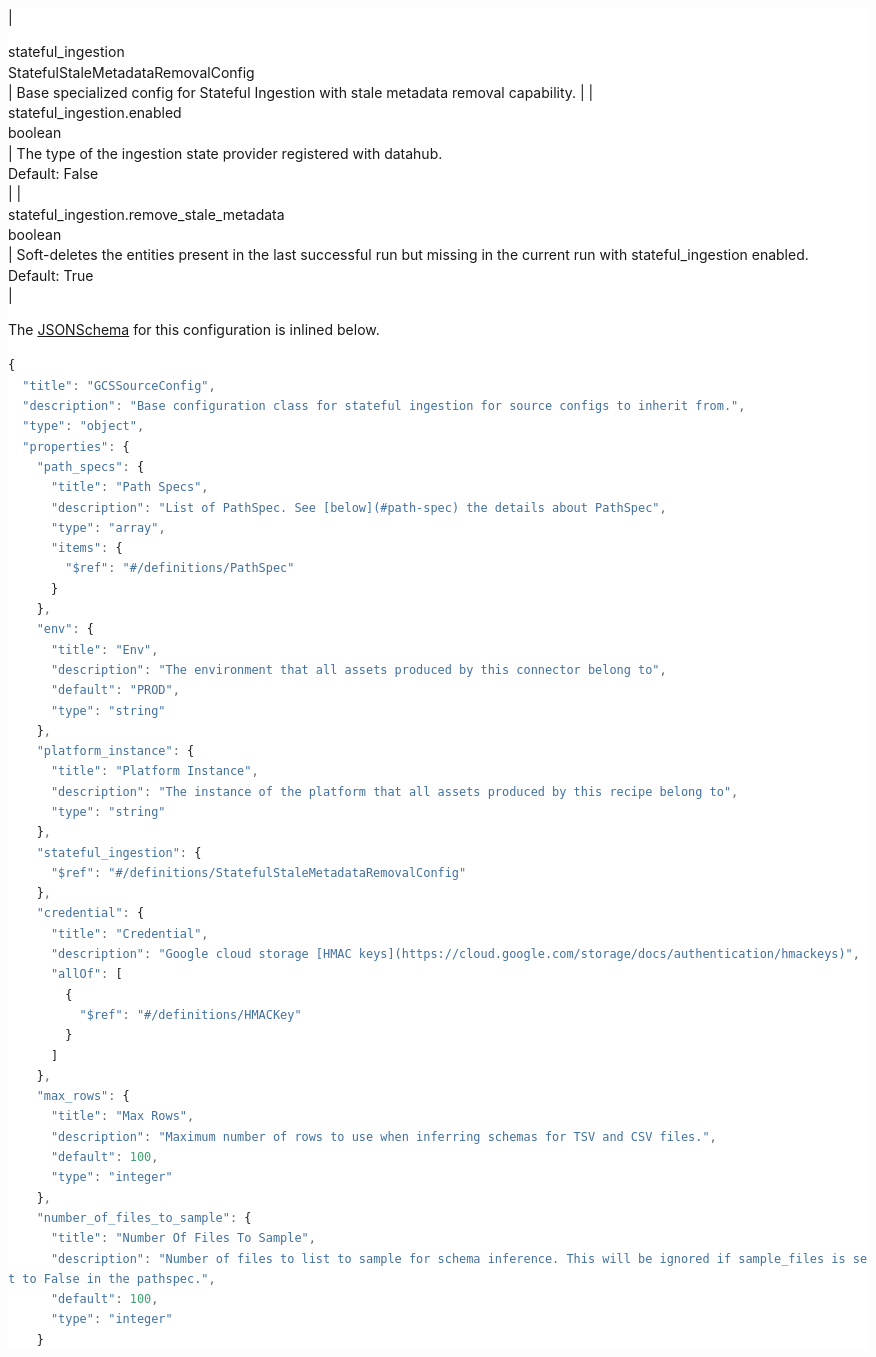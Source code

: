 | <div className="path-line"><span className="path-main">stateful_ingestion</span></div> <div className="type-name-line"><span className="type-name">StatefulStaleMetadataRemovalConfig</span></div>                                                                                          | Base specialized config for Stateful Ingestion with stale metadata removal capability.                                                                                                                                                                                                                                     |
| <div className="path-line"><span className="path-prefix">stateful_ingestion.</span><span className="path-main">enabled</span></div> <div className="type-name-line"><span className="type-name">boolean</span></div>                                                                        | The type of the ingestion state provider registered with datahub. <div className="default-line default-line-with-docs">Default: <span className="default-value">False</span></div>                                                                                                                                         |
| <div className="path-line"><span className="path-prefix">stateful_ingestion.</span><span className="path-main">remove_stale_metadata</span></div> <div className="type-name-line"><span className="type-name">boolean</span></div>                                                          | Soft-deletes the entities present in the last successful run but missing in the current run with stateful_ingestion enabled. <div className="default-line default-line-with-docs">Default: <span className="default-value">True</span></div>                                                                               |

</div>
</TabItem>
<TabItem value="schema" label="Schema">

The [JSONSchema](https://json-schema.org/) for this configuration is inlined below.

```javascript
{
  "title": "GCSSourceConfig",
  "description": "Base configuration class for stateful ingestion for source configs to inherit from.",
  "type": "object",
  "properties": {
    "path_specs": {
      "title": "Path Specs",
      "description": "List of PathSpec. See [below](#path-spec) the details about PathSpec",
      "type": "array",
      "items": {
        "$ref": "#/definitions/PathSpec"
      }
    },
    "env": {
      "title": "Env",
      "description": "The environment that all assets produced by this connector belong to",
      "default": "PROD",
      "type": "string"
    },
    "platform_instance": {
      "title": "Platform Instance",
      "description": "The instance of the platform that all assets produced by this recipe belong to",
      "type": "string"
    },
    "stateful_ingestion": {
      "$ref": "#/definitions/StatefulStaleMetadataRemovalConfig"
    },
    "credential": {
      "title": "Credential",
      "description": "Google cloud storage [HMAC keys](https://cloud.google.com/storage/docs/authentication/hmackeys)",
      "allOf": [
        {
          "$ref": "#/definitions/HMACKey"
        }
      ]
    },
    "max_rows": {
      "title": "Max Rows",
      "description": "Maximum number of rows to use when inferring schemas for TSV and CSV files.",
      "default": 100,
      "type": "integer"
    },
    "number_of_files_to_sample": {
      "title": "Number Of Files To Sample",
      "description": "Number of files to list to sample for schema inference. This will be ignored if sample_files is set to False in the pathspec.",
      "default": 100,
      "type": "integer"
    }
```